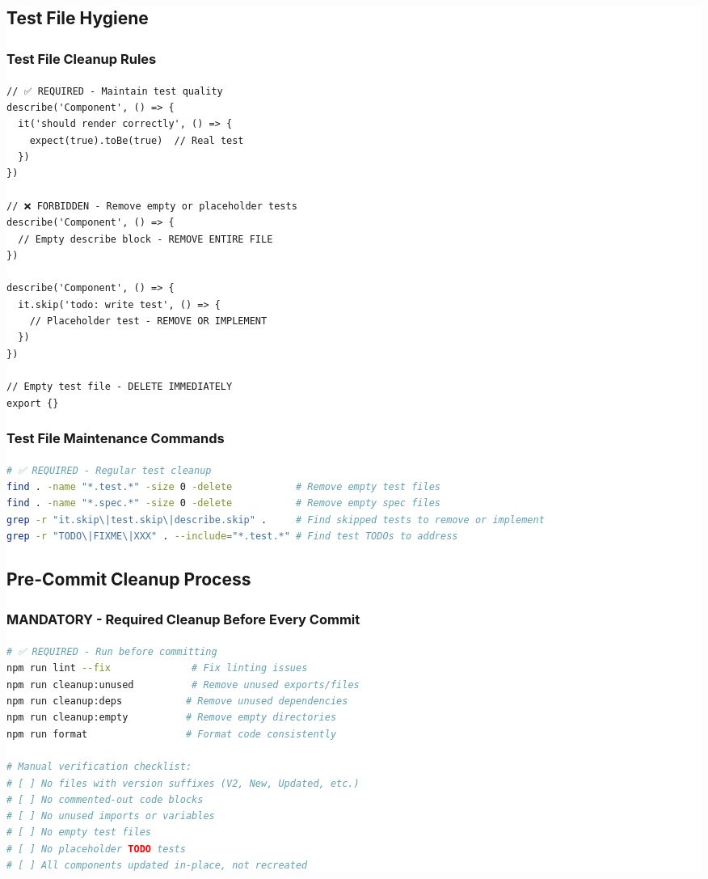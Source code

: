 ## Test File Hygiene

### Test File Cleanup Rules
```tsx
// ✅ REQUIRED - Maintain test quality
describe('Component', () => {
  it('should render correctly', () => {
    expect(true).toBe(true)  // Real test
  })
})

// ❌ FORBIDDEN - Remove empty or placeholder tests
describe('Component', () => {
  // Empty describe block - REMOVE ENTIRE FILE
})

describe('Component', () => {
  it.skip('todo: write test', () => {
    // Placeholder test - REMOVE OR IMPLEMENT
  })
})

// Empty test file - DELETE IMMEDIATELY
export {}
```

### Test File Maintenance Commands
```bash
# ✅ REQUIRED - Regular test cleanup
find . -name "*.test.*" -size 0 -delete           # Remove empty test files
find . -name "*.spec.*" -size 0 -delete           # Remove empty spec files  
grep -r "it.skip\|test.skip\|describe.skip" .     # Find skipped tests to remove or implement
grep -r "TODO\|FIXME\|XXX" . --include="*.test.*" # Find test TODOs to address
```

## Pre-Commit Cleanup Process

### MANDATORY - Required Cleanup Before Every Commit
```bash
# ✅ REQUIRED - Run before committing
npm run lint --fix              # Fix linting issues
npm run cleanup:unused          # Remove unused exports/files
npm run cleanup:deps           # Remove unused dependencies  
npm run cleanup:empty          # Remove empty directories
npm run format                 # Format code consistently

# Manual verification checklist:
# [ ] No files with version suffixes (V2, New, Updated, etc.)
# [ ] No commented-out code blocks
# [ ] No unused imports or variables
# [ ] No empty test files
# [ ] No placeholder TODO tests
# [ ] All components updated in-place, not recreated
```
